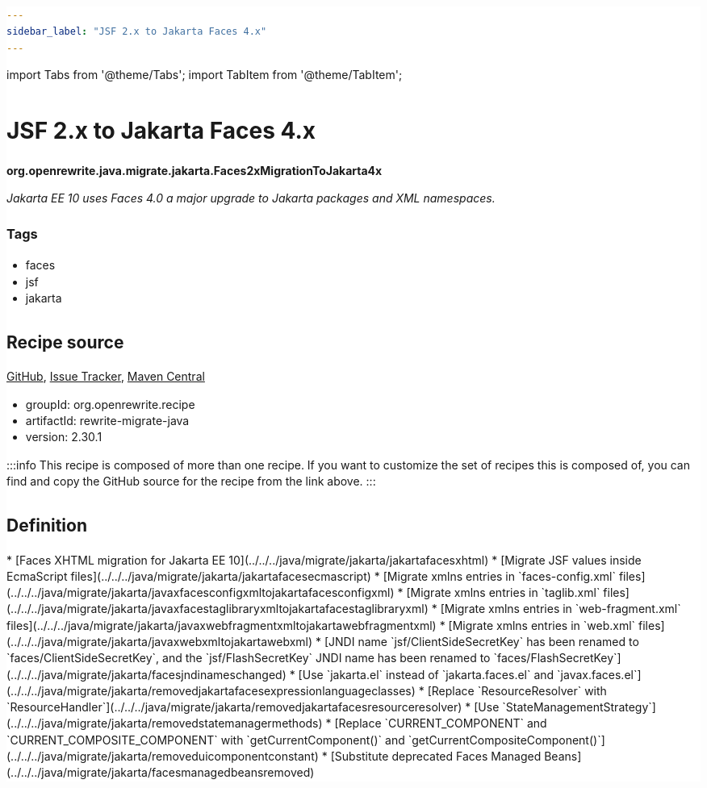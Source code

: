 ```yaml
---
sidebar_label: "JSF 2.x to Jakarta Faces 4.x"
---
```


import Tabs from '@theme/Tabs';
import TabItem from '@theme/TabItem';

# JSF 2.x to Jakarta Faces 4.x

**org.openrewrite.java.migrate.jakarta.Faces2xMigrationToJakarta4x**

_Jakarta EE 10 uses Faces 4.0 a major upgrade to Jakarta packages and XML namespaces._

### Tags

* faces
* jsf
* jakarta

## Recipe source

[GitHub](https://github.com/openrewrite/rewrite-migrate-java/blob/main/src/main/resources/META-INF/rewrite/jakarta-faces-4.yml), [Issue Tracker](https://github.com/openrewrite/rewrite-migrate-java/issues), [Maven Central](https://central.sonatype.com/artifact/org.openrewrite.recipe/rewrite-migrate-java/2.30.1/jar)

* groupId: org.openrewrite.recipe
* artifactId: rewrite-migrate-java
* version: 2.30.1

:::info
This recipe is composed of more than one recipe. If you want to customize the set of recipes this is composed of, you can find and copy the GitHub source for the recipe from the link above.
:::

## Definition

<Tabs groupId="recipeType">
<TabItem value="recipe-list" label="Recipe List" >
* [Faces XHTML migration for Jakarta EE 10](../../../java/migrate/jakarta/jakartafacesxhtml)
* [Migrate JSF values inside EcmaScript files](../../../java/migrate/jakarta/jakartafacesecmascript)
* [Migrate xmlns entries in `faces-config.xml` files](../../../java/migrate/jakarta/javaxfacesconfigxmltojakartafacesconfigxml)
* [Migrate xmlns entries in `taglib.xml` files](../../../java/migrate/jakarta/javaxfacestaglibraryxmltojakartafacestaglibraryxml)
* [Migrate xmlns entries in `web-fragment.xml` files](../../../java/migrate/jakarta/javaxwebfragmentxmltojakartawebfragmentxml)
* [Migrate xmlns entries in `web.xml` files](../../../java/migrate/jakarta/javaxwebxmltojakartawebxml)
* [JNDI name `jsf/ClientSideSecretKey` has been renamed to `faces/ClientSideSecretKey`, and the `jsf/FlashSecretKey` JNDI name has been renamed to `faces/FlashSecretKey`](../../../java/migrate/jakarta/facesjndinameschanged)
* [Use `jakarta.el` instead of `jakarta.faces.el` and `javax.faces.el`](../../../java/migrate/jakarta/removedjakartafacesexpressionlanguageclasses)
* [Replace `ResourceResolver` with `ResourceHandler`](../../../java/migrate/jakarta/removedjakartafacesresourceresolver)
* [Use `StateManagementStrategy`](../../../java/migrate/jakarta/removedstatemanagermethods)
* [Replace `CURRENT_COMPONENT` and `CURRENT_COMPOSITE_COMPONENT` with `getCurrentComponent()` and `getCurrentCompositeComponent()`](../../../java/migrate/jakarta/removeduicomponentconstant)
* [Substitute deprecated Faces Managed Beans](../../../java/migrate/jakarta/facesmanagedbeansremoved)